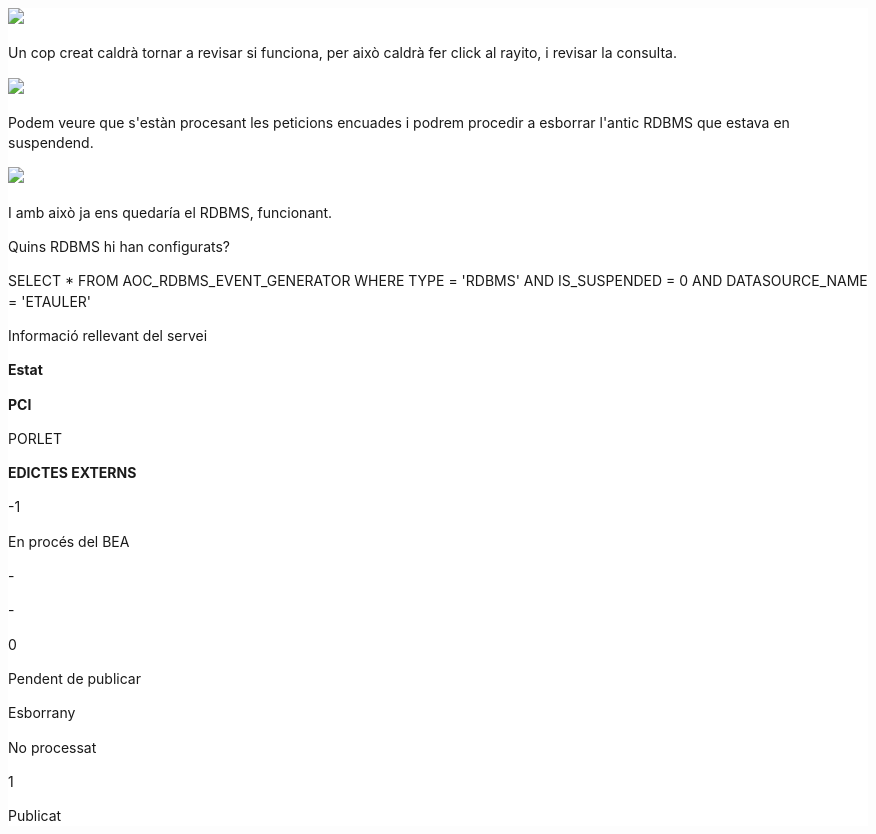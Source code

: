 ![](attachments/41521689/41521713.png)

  
Un cop creat caldrà tornar a revisar si funciona, per això caldrà fer click al rayito, i revisar la consulta.

![](attachments/41521689/41521715.png)

Podem veure que s'estàn procesant les peticions encuades i podrem procedir a esborrar l'antic RDBMS que estava en suspendend. 

![](attachments/41521689/41521717.png)

I amb això ja ens quedaría el RDBMS, funcionant.

  

  

  

  

  

  

  

Quins RDBMS hi han configurats?

SELECT \* FROM AOC\_RDBMS\_EVENT\_GENERATOR
WHERE TYPE = 'RDBMS'
AND IS\_SUSPENDED = 0
AND DATASOURCE\_NAME = 'ETAULER'

Informació rellevant del servei

**Estat**

**PCI**

PORLET

**EDICTES EXTERNS**

\-1

En procés del BEA

\-

\-

0

Pendent de publicar

Esborrany

No processat

1

Publicat
